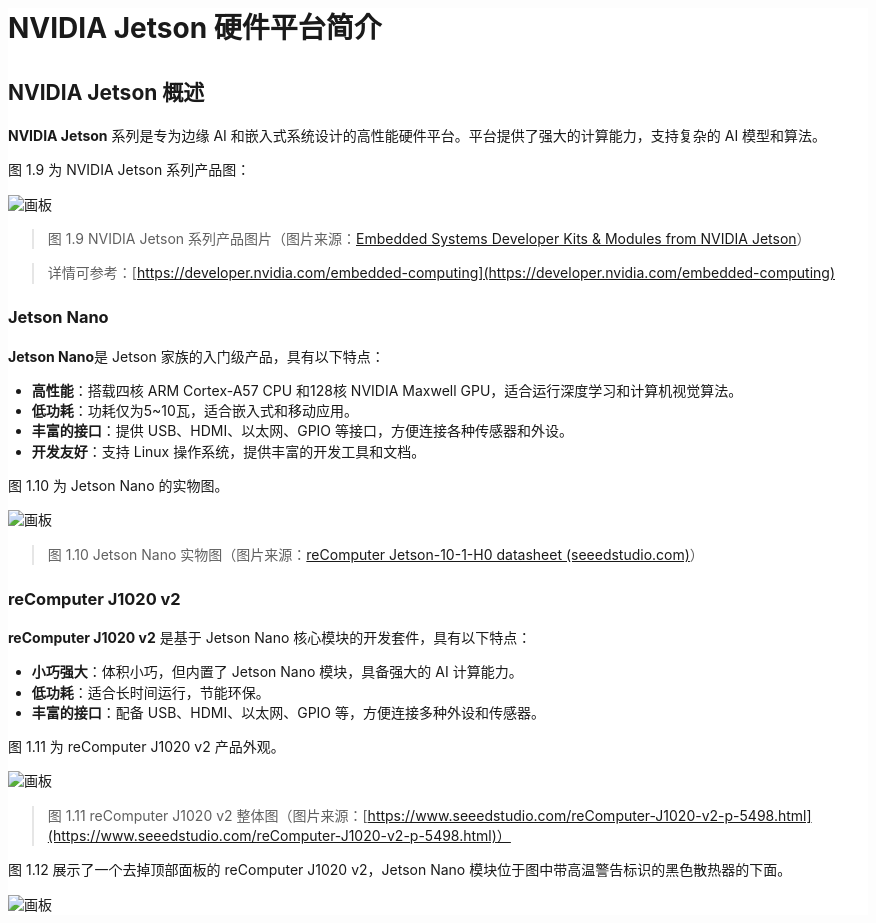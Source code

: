 
# NVIDIA Jetson 硬件平台简介
## NVIDIA Jetson 概述
**NVIDIA Jetson** 系列是专为边缘 AI 和嵌入式系统设计的高性能硬件平台。平台提供了强大的计算能力，支持复杂的 AI 模型和算法。

图 1.9 为 NVIDIA Jetson 系列产品图：

![画板](https://cdn.nlark.com/yuque/0/2024/jpeg/47097462/1730800227528-48e2976c-c8bc-414a-bfa4-08acac3c53e0.jpeg)

> 图 1.9 NVIDIA Jetson 系列产品图片（图片来源：[Embedded Systems Developer Kits & Modules from NVIDIA Jetson](https://www.nvidia.com/en-us/autonomous-machines/embedded-systems/?srsltid=AfmBOoqvuYnR3234k92HSbKibu3trI9yAnjgkLs1KkUyQ2zFRkNadSjM)）
>

> 详情可参考：[https://developer.nvidia.com/embedded-computing](https://developer.nvidia.com/embedded-computing)
>

### Jetson Nano
**Jetson Nano**是 Jetson 家族的入门级产品，具有以下特点：

+ **高性能**：搭载四核 ARM Cortex-A57 CPU 和128核 NVIDIA Maxwell GPU，适合运行深度学习和计算机视觉算法。
+ **低功耗**：功耗仅为5~10瓦，适合嵌入式和移动应用。
+ **丰富的接口**：提供 USB、HDMI、以太网、GPIO 等接口，方便连接各种传感器和外设。
+ **开发友好**：支持 Linux 操作系统，提供丰富的开发工具和文档。

图 1.10 为 Jetson Nano 的实物图。

![画板](https://cdn.nlark.com/yuque/0/2024/jpeg/47097462/1728988798970-3fc22315-8fa8-42e0-92f9-77b9439de3e8.jpeg)

> 图 1.10 Jetson Nano 实物图（图片来源：[reComputer Jetson-10-1-H0 datasheet (seeedstudio.com)](https://files.seeedstudio.com/wiki/reComputer-Jetson/reComputer-Jetson-J1020-w_o-power-adapter-datasheet.pdf)）
>

### reComputer J1020 v2
**reComputer J1020 v2** 是基于 Jetson Nano 核心模块的开发套件，具有以下特点：

+ **小巧强大**：体积小巧，但内置了 Jetson Nano 模块，具备强大的 AI 计算能力。
+ **低功耗**：适合长时间运行，节能环保。
+ **丰富的接口**：配备 USB、HDMI、以太网、GPIO 等，方便连接多种外设和传感器。

图 1.11 为 reComputer J1020 v2 产品外观。

![画板](https://cdn.nlark.com/yuque/0/2024/jpeg/47097462/1729822575596-3b7edd8b-6fc5-402e-ae6f-64cbfb26b6e0.jpeg)

> 图 1.11 reComputer J1020 v2 整体图（图片来源：[https://www.seeedstudio.com/reComputer-J1020-v2-p-5498.html](https://www.seeedstudio.com/reComputer-J1020-v2-p-5498.html)）
>

图 1.12 展示了一个去掉顶部面板的 reComputer J1020 v2，Jetson Nano 模块位于图中带高温警告标识的黑色散热器的下面。

![画板](https://cdn.nlark.com/yuque/0/2024/jpeg/47097462/1728988646818-ab8e766f-09cd-4645-8eb3-84cea03c8bae.jpeg)
